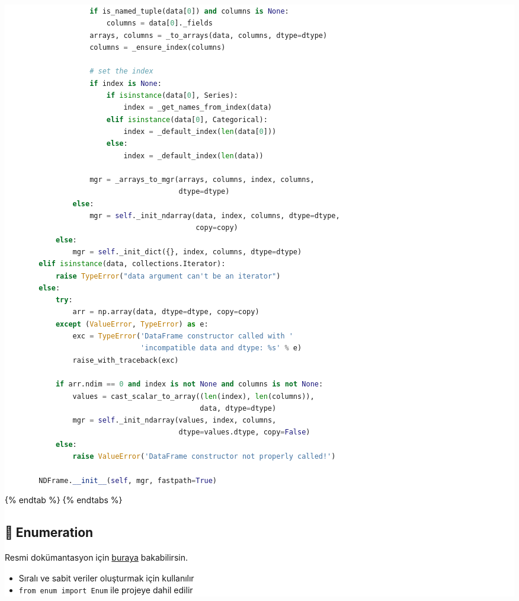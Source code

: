 ```python
                    if is_named_tuple(data[0]) and columns is None:
                        columns = data[0]._fields
                    arrays, columns = _to_arrays(data, columns, dtype=dtype)
                    columns = _ensure_index(columns)

                    # set the index
                    if index is None:
                        if isinstance(data[0], Series):
                            index = _get_names_from_index(data)
                        elif isinstance(data[0], Categorical):
                            index = _default_index(len(data[0]))
                        else:
                            index = _default_index(len(data))

                    mgr = _arrays_to_mgr(arrays, columns, index, columns,
                                         dtype=dtype)
                else:
                    mgr = self._init_ndarray(data, index, columns, dtype=dtype,
                                             copy=copy)
            else:
                mgr = self._init_dict({}, index, columns, dtype=dtype)
        elif isinstance(data, collections.Iterator):
            raise TypeError("data argument can't be an iterator")
        else:
            try:
                arr = np.array(data, dtype=dtype, copy=copy)
            except (ValueError, TypeError) as e:
                exc = TypeError('DataFrame constructor called with '
                                'incompatible data and dtype: %s' % e)
                raise_with_traceback(exc)

            if arr.ndim == 0 and index is not None and columns is not None:
                values = cast_scalar_to_array((len(index), len(columns)),
                                              data, dtype=dtype)
                mgr = self._init_ndarray(values, index, columns,
                                         dtype=values.dtype, copy=False)
            else:
                raise ValueError('DataFrame constructor not properly called!')

        NDFrame.__init__(self, mgr, fastpath=True)
```
{% endtab %}
{% endtabs %}

##  🧱 Enumeration

Resmi dokümantasyon için [buraya](https://docs.python.org/3/library/enum.html) bakabilirsin.

* Sıralı ve sabit veriler oluşturmak için kullanılır
* `from enum import Enum` ile projeye dahil edilir
